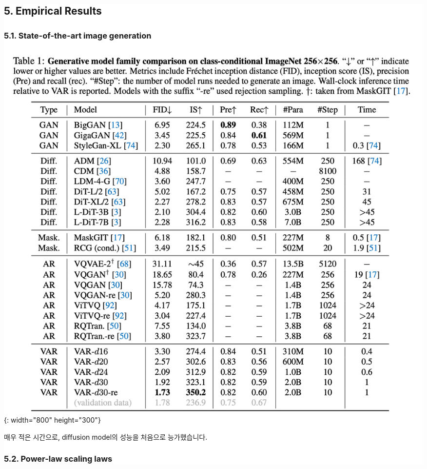 
## 5. Empirical Results
### 5.1. State-of-the-art image generation
![tab1](/posts/20241220_VAR/tab1.png){: width="800" height="300"}

매우 적은 시간으로, diffusion model의 성능을 처음으로 능가했습니다.

### 5.2. Power-law scaling laws
